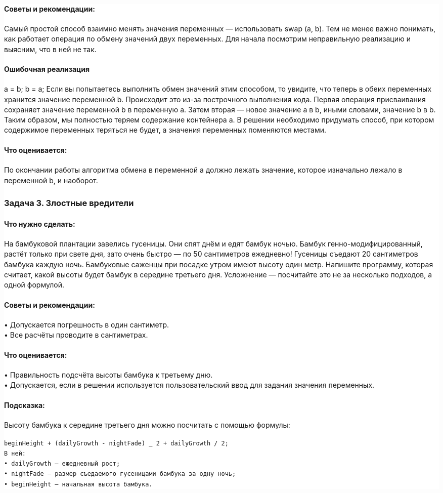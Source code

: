 #### **Советы и рекомендации:**

Самый простой способ взаимно менять значения переменных — использовать swap (a, b). Тем не менее важно понимать, как работает операция по обмену значений двух переменных.
Для начала посмотрим неправильную реализацию и выясним, что в ней не так.

#### **Ошибочная реализация**

a = b;
b = a;
Если вы попытаетесь выполнить обмен значений этим способом, то увидите, что теперь в обеих переменных хранится значение переменной b. Происходит это из-за построчного выполнения кода. Первая операция присваивания сохраняет значение переменной b в переменную a. Затем вторая — новое значение a в b, иными словами, значение b в b. Таким образом, мы полностью теряем содержание контейнера a. В решении необходимо придумать способ, при котором содержимое переменных теряться не будет, а значения переменных поменяются местами.

#### **Что оценивается:**

По окончании работы алгоритма обмена в переменной a должно лежать значение, которое изначально лежало в переменной b, и наоборот.

### Задача 3. Злостные вредители

#### **Что нужно сделать:**

На бамбуковой плантации завелись гусеницы. Они спят днём и едят бамбук ночью. Бамбук генно-модифицированный, растёт только при свете дня, зато очень быстро — по 50 сантиметров ежедневно! Гусеницы съедают 20 сантиметров бамбука каждую ночь. Бамбуковые саженцы при посадке утром имеют высоту один метр.
Напишите программу, которая считает, какой высоты будет бамбук в середине третьего дня. Усложнение — посчитайте это не за несколько подходов, а одной формулой.

#### **Советы и рекомендации:**

• Допускается погрешность в один сантиметр.  
• Все расчёты проводите в сантиметрах.

#### **Что оценивается:**

• Правильность подсчёта высоты бамбука к третьему дню.  
• Допускается, если в решении используется пользовательский ввод для задания значения переменных.

#### **Подсказка:**

Высоту бамбука к середине третьего дня можно посчитать с помощью формулы:

```
beginHeight + (dailyGrowth - nightFade) _ 2 + dailyGrowth / 2;
В ней:
• dailyGrowth — ежедневный рост;
• nightFade — размер съедаемого гусеницами бамбука за одну ночь;
• beginHeight — начальная высота бамбука.
```
